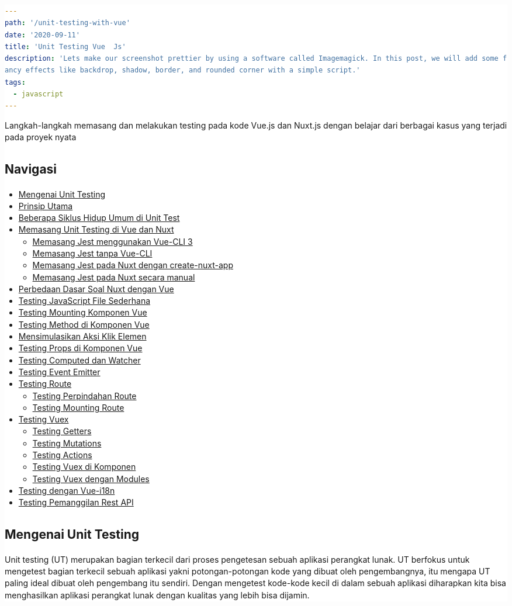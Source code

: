 ```yaml
---
path: '/unit-testing-with-vue'
date: '2020-09-11'
title: 'Unit Testing Vue  Js'
description: 'Lets make our screenshot prettier by using a software called Imagemagick. In this post, we will add some fancy effects like backdrop, shadow, border, and rounded corner with a simple script.'
tags:
  - javascript
---
```


Langkah-langkah memasang dan melakukan testing pada kode Vue.js dan Nuxt.js dengan belajar dari berbagai kasus yang terjadi pada proyek nyata

<h2 id="navigasi">Navigasi</h2>

- [Mengenai Unit Testing](#Mengenai-Unit-Testing)
- [Prinsip Utama](#Prinsip-Utama)
- [Beberapa Siklus Hidup Umum di Unit Test](#Beberapa-Siklus-Hidup-Umum-di-Unit-Test)
- [Memasang Unit Testing di Vue dan Nuxt](#Memasang-Unit-Testing-di-Vue-dan-Nuxt)
  - [Memasang Jest menggunakan Vue-CLI 3](#Memasang-Jest-menggunakan-Vue-CLI-3)
  - [Memasang Jest tanpa Vue-CLI](#Memasang-Jest-tanpa-Vue-CLI)
  - [Memasang Jest pada Nuxt dengan create-nuxt-app](#Memasang-Jest-pada-Nuxt-dengan-create-nuxt-app)
  - [Memasang Jest pada Nuxt secara manual](#Memasang-Jest-pada-Nuxt-secara-manual)
- [Perbedaan Dasar Soal Nuxt dengan Vue](#Perbedaan-Dasar-Soal-Nuxt-dengan-Vue)
- [Testing JavaScript File Sederhana](#Testing-JavaScript-File-Sederhana)
- [Testing Mounting Komponen Vue](#Testing-Mounting-Komponen-Vue)
- [Testing Method di Komponen Vue](#Testing-Method-di-Komponen-Vue)
- [Mensimulasikan Aksi Klik Elemen](#Mensimulasikan-Aksi-Klik-Elemen)
- [Testing Props di Komponen Vue](#Testing-Props-di-Komponen-Vue)
- [Testing Computed dan Watcher](#Testing-Computed-dan-Watcher)
- [Testing Event Emitter](#Testing-Event-Emitter)
- [Testing Route](#Testing-Perpindahan-Route)
  - [Testing Perpindahan Route](#Testing-Perpindahan-Route)
  - [Testing Mounting Route](#Testing-Mounting-Route)
- [Testing Vuex](#Testing-Vuex)
  - [Testing Getters](#Testing-Getters)
  - [Testing Mutations](#Testing-Mutations)
  - [Testing Actions](#Testing-Actions)
  - [Testing Vuex di Komponen](#Testing-Vuex-di-Komponen)
  - [Testing Vuex dengan Modules](#Testing-Vuex-dengan-Modules)
- [Testing dengan Vue-i18n](#Testing-dengan-Vue-i18n)
- [Testing Pemanggilan Rest API](#Testing-Pemanggilan-Rest-API)

<h2 id="Mengenai-Unit-Testing">Mengenai Unit Testing</h2>

Unit testing (UT) merupakan bagian terkecil dari proses pengetesan sebuah aplikasi perangkat lunak. UT berfokus untuk mengetest bagian terkecil sebuah aplikasi yakni potongan-potongan kode yang dibuat oleh pengembangnya, itu mengapa UT paling ideal dibuat oleh pengembang itu sendiri. Dengan mengetest kode-kode kecil di dalam sebuah aplikasi diharapkan kita bisa menghasilkan aplikasi perangkat lunak dengan kualitas yang lebih bisa dijamin.
